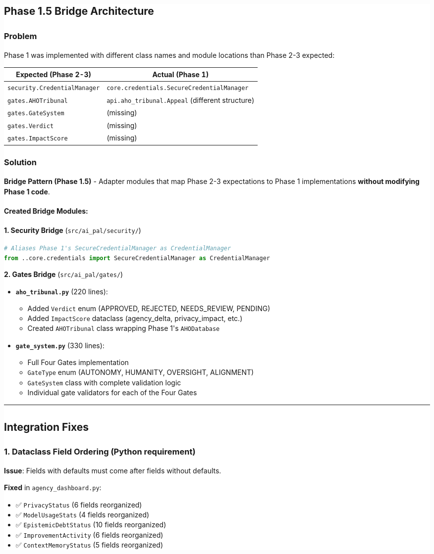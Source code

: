 ## Phase 1.5 Bridge Architecture

### Problem
Phase 1 was implemented with different class names and module locations than Phase 2-3 expected:

| Expected (Phase 2-3) | Actual (Phase 1) |
|---------------------|------------------|
| `security.CredentialManager` | `core.credentials.SecureCredentialManager` |
| `gates.AHOTribunal` | `api.aho_tribunal.Appeal` (different structure) |
| `gates.GateSystem` | (missing) |
| `gates.Verdict` | (missing) |
| `gates.ImpactScore` | (missing) |

### Solution
**Bridge Pattern (Phase 1.5)** - Adapter modules that map Phase 2-3 expectations to Phase 1 implementations **without modifying Phase 1 code**.

#### Created Bridge Modules:

**1. Security Bridge** (`src/ai_pal/security/`)
```python
# Aliases Phase 1's SecureCredentialManager as CredentialManager
from ..core.credentials import SecureCredentialManager as CredentialManager
```

**2. Gates Bridge** (`src/ai_pal/gates/`)

- **`aho_tribunal.py`** (220 lines):
  - Added `Verdict` enum (APPROVED, REJECTED, NEEDS_REVIEW, PENDING)
  - Added `ImpactScore` dataclass (agency_delta, privacy_impact, etc.)
  - Created `AHOTribunal` class wrapping Phase 1's `AHODatabase`

- **`gate_system.py`** (330 lines):
  - Full Four Gates implementation
  - `GateType` enum (AUTONOMY, HUMANITY, OVERSIGHT, ALIGNMENT)
  - `GateSystem` class with complete validation logic
  - Individual gate validators for each of the Four Gates

---

## Integration Fixes

### 1. Dataclass Field Ordering (Python requirement)
**Issue**: Fields with defaults must come after fields without defaults.

**Fixed** in `agency_dashboard.py`:
- ✅ `PrivacyStatus` (6 fields reorganized)
- ✅ `ModelUsageStats` (4 fields reorganized)
- ✅ `EpistemicDebtStatus` (10 fields reorganized)
- ✅ `ImprovementActivity` (6 fields reorganized)
- ✅ `ContextMemoryStatus` (5 fields reorganized)
